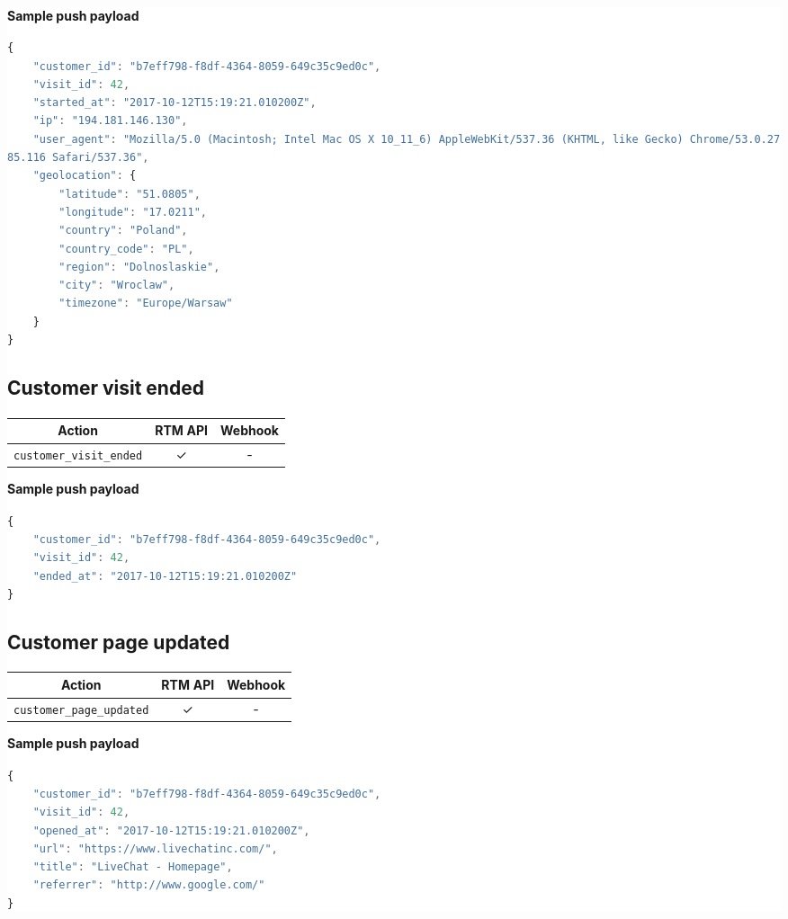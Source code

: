 **Sample push payload**
```js
{
	"customer_id": "b7eff798-f8df-4364-8059-649c35c9ed0c",
	"visit_id": 42,
	"started_at": "2017-10-12T15:19:21.010200Z",
	"ip": "194.181.146.130",
	"user_agent": "Mozilla/5.0 (Macintosh; Intel Mac OS X 10_11_6) AppleWebKit/537.36 (KHTML, like Gecko) Chrome/53.0.2785.116 Safari/537.36",
	"geolocation": {
		"latitude": "51.0805",
		"longitude": "17.0211",
		"country": "Poland",
		"country_code": "PL",
		"region": "Dolnoslaskie",
		"city": "Wroclaw",
		"timezone": "Europe/Warsaw"
	}
}
```

## Customer visit ended

| Action | RTM API | Webhook |
| --- | :---: | :---: |
| `customer_visit_ended` | ✓ | - |

**Sample push payload**
```js
{
	"customer_id": "b7eff798-f8df-4364-8059-649c35c9ed0c",
	"visit_id": 42,
	"ended_at": "2017-10-12T15:19:21.010200Z"
}
```

## Customer page updated

| Action | RTM API | Webhook |
| --- | :---: | :---: |
| `customer_page_updated` | ✓ | - |

**Sample push payload**
```js
{
	"customer_id": "b7eff798-f8df-4364-8059-649c35c9ed0c",
	"visit_id": 42,
	"opened_at": "2017-10-12T15:19:21.010200Z",
	"url": "https://www.livechatinc.com/",
	"title": "LiveChat - Homepage",
	"referrer": "http://www.google.com/"
}
```
